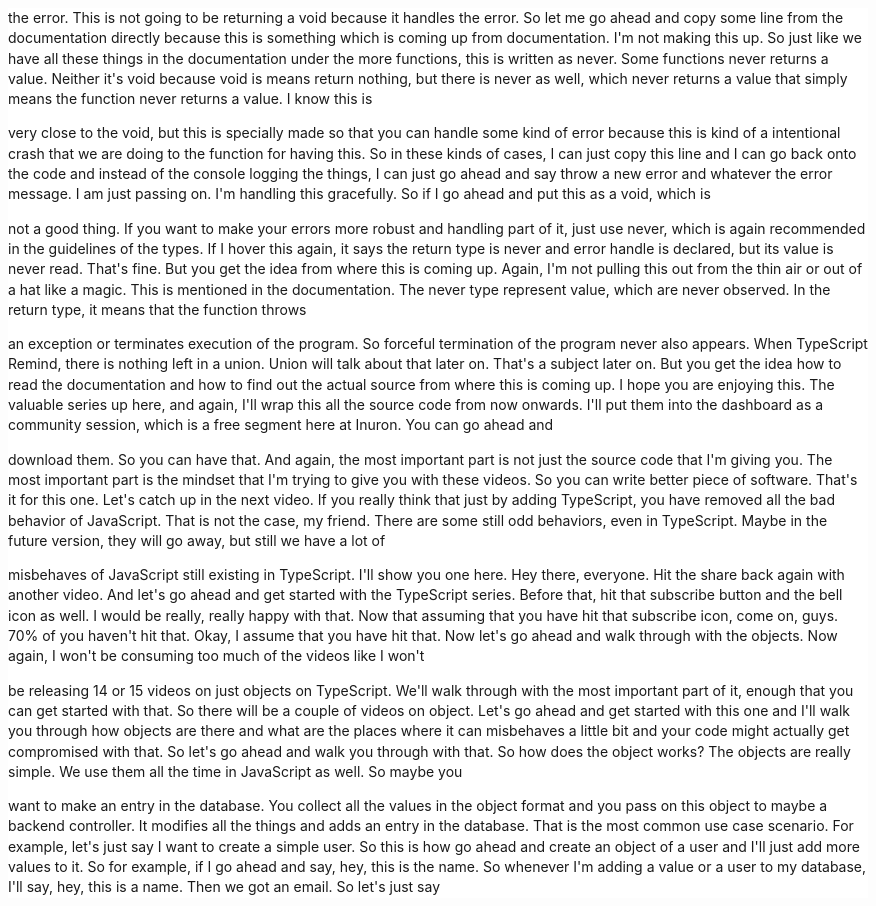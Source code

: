 the error. This is not going to be returning a void because it handles the error. So let me go ahead and copy some line from the documentation directly because this is something which is coming up from documentation. I'm not making this up. So just like we have all these things in the documentation under the more functions, this is written as never. Some functions never returns a value. Neither it's void because void is means return nothing, but there is never as well, which never returns a value that simply means the function never returns a value. I know this is

very close to the void, but this is specially made so that you can handle some kind of error because this is kind of a intentional crash that we are doing to the function for having this. So in these kinds of cases, I can just copy this line and I can go back onto the code and instead of the console logging the things, I can just go ahead and say throw a new error and whatever the error message. I am just passing on. I'm handling this gracefully. So if I go ahead and put this as a void, which is

not a good thing. If you want to make your errors more robust and handling part of it, just use never, which is again recommended in the guidelines of the types. If I hover this again, it says the return type is never and error handle is declared, but its value is never read. That's fine. But you get the idea from where this is coming up. Again, I'm not pulling this out from the thin air or out of a hat like a magic. This is mentioned in the documentation. The never type represent value, which are never observed. In the return type, it means that the function throws

an exception or terminates execution of the program. So forceful termination of the program never also appears. When TypeScript Remind, there is nothing left in a union. Union will talk about that later on. That's a subject later on. But you get the idea how to read the documentation and how to find out the actual source from where this is coming up. I hope you are enjoying this. The valuable series up here, and again, I'll wrap this all the source code from now onwards. I'll put them into the dashboard as a community session, which is a free segment here at Inuron. You can go ahead and

download them. So you can have that. And again, the most important part is not just the source code that I'm giving you. The most important part is the mindset that I'm trying to give you with these videos. So you can write better piece of software. That's it for this one. Let's catch up in the next video. If you really think that just by adding TypeScript, you have removed all the bad behavior of JavaScript. That is not the case, my friend. There are some still odd behaviors, even in TypeScript. Maybe in the future version, they will go away, but still we have a lot of

misbehaves of JavaScript still existing in TypeScript. I'll show you one here. Hey there, everyone. Hit the share back again with another video. And let's go ahead and get started with the TypeScript series. Before that, hit that subscribe button and the bell icon as well. I would be really, really happy with that. Now that assuming that you have hit that subscribe icon, come on, guys. 70% of you haven't hit that. Okay, I assume that you have hit that. Now let's go ahead and walk through with the objects. Now again, I won't be consuming too much of the videos like I won't

be releasing 14 or 15 videos on just objects on TypeScript. We'll walk through with the most important part of it, enough that you can get started with that. So there will be a couple of videos on object. Let's go ahead and get started with this one and I'll walk you through how objects are there and what are the places where it can misbehaves a little bit and your code might actually get compromised with that. So let's go ahead and walk you through with that. So how does the object works? The objects are really simple. We use them all the time in JavaScript as well. So maybe you

want to make an entry in the database. You collect all the values in the object format and you pass on this object to maybe a backend controller. It modifies all the things and adds an entry in the database. That is the most common use case scenario. For example, let's just say I want to create a simple user. So this is how go ahead and create an object of a user and I'll just add more values to it. So for example, if I go ahead and say, hey, this is the name. So whenever I'm adding a value or a user to my database, I'll say, hey, this is a name. Then we got an email. So let's just say
